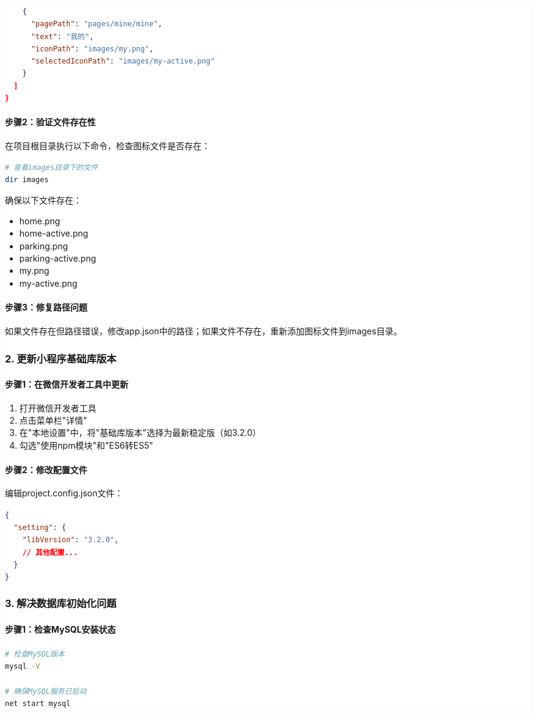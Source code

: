 ```json
    {
      "pagePath": "pages/mine/mine",
      "text": "我的",
      "iconPath": "images/my.png",
      "selectedIconPath": "images/my-active.png"
    }
  ]
}
```

#### 步骤2：验证文件存在性
在项目根目录执行以下命令，检查图标文件是否存在：
```bash
# 查看images目录下的文件
dir images
```
确保以下文件存在：
- home.png
- home-active.png
- parking.png
- parking-active.png
- my.png
- my-active.png

#### 步骤3：修复路径问题
如果文件存在但路径错误，修改app.json中的路径；如果文件不存在，重新添加图标文件到images目录。

### 2. 更新小程序基础库版本

#### 步骤1：在微信开发者工具中更新
1. 打开微信开发者工具
2. 点击菜单栏"详情"
3. 在"本地设置"中，将"基础库版本"选择为最新稳定版（如3.2.0）
4. 勾选"使用npm模块"和"ES6转ES5"

#### 步骤2：修改配置文件
编辑project.config.json文件：
```json
{
  "setting": {
    "libVersion": "3.2.0",
    // 其他配置...
  }
}
```

### 3. 解决数据库初始化问题

#### 步骤1：检查MySQL安装状态
```bash
# 检查MySQL版本
mysql -V

# 确保MySQL服务已启动
net start mysql
```
